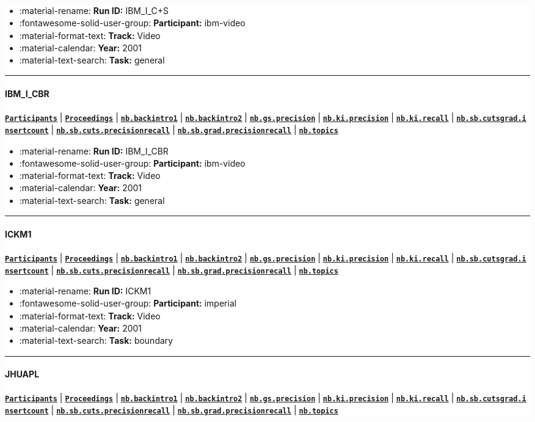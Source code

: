 - :material-rename: **Run ID:** IBM_I_C+S 
- :fontawesome-solid-user-group: **Participant:** ibm-video 
- :material-format-text: **Track:** Video 
- :material-calendar: **Year:** 2001 
- :material-text-search: **Task:** general 

---
#### IBM_I_CBR 
[**`Participants`**](./participants.md#ibm-video) | [**`Proceedings`**](./proceedings.md#integrating-features-models-and-semantics-for-trec-video-retrieval) | [**`nb.backintro1`**](https://trec.nist.gov/pubs/trec10/appendices/video/nb.backintro1.pdf) | [**`nb.backintro2`**](https://trec.nist.gov/pubs/trec10/appendices/video/nb.backintro2.pdf) | [**`nb.gs.precision`**](https://trec.nist.gov/pubs/trec10/appendices/video/nb.gs.precision.pdf) | [**`nb.ki.precision`**](https://trec.nist.gov/pubs/trec10/appendices/video/nb.ki.precision.pdf) | [**`nb.ki.recall`**](https://trec.nist.gov/pubs/trec10/appendices/video/nb.ki.recall.pdf) | [**`nb.sb.cutsgrad.insertcount`**](https://trec.nist.gov/pubs/trec10/appendices/video/nb.sb.cutsgrad.insertcount.pdf) | [**`nb.sb.cuts.precisionrecall`**](https://trec.nist.gov/pubs/trec10/appendices/video/nb.sb.cuts.precisionrecall.pdf) | [**`nb.sb.grad.precisionrecall`**](https://trec.nist.gov/pubs/trec10/appendices/video/nb.sb.grad.precisionrecall.pdf) | [**`nb.topics`**](https://trec.nist.gov/pubs/trec10/appendices/video/nb.topics.pdf) 

- :material-rename: **Run ID:** IBM_I_CBR 
- :fontawesome-solid-user-group: **Participant:** ibm-video 
- :material-format-text: **Track:** Video 
- :material-calendar: **Year:** 2001 
- :material-text-search: **Task:** general 

---
#### ICKM1 
[**`Participants`**](./participants.md#imperial) | [**`Proceedings`**](./proceedings.md#multi-timescale-video-shot-change-detection) | [**`nb.backintro1`**](https://trec.nist.gov/pubs/trec10/appendices/video/nb.backintro1.pdf) | [**`nb.backintro2`**](https://trec.nist.gov/pubs/trec10/appendices/video/nb.backintro2.pdf) | [**`nb.gs.precision`**](https://trec.nist.gov/pubs/trec10/appendices/video/nb.gs.precision.pdf) | [**`nb.ki.precision`**](https://trec.nist.gov/pubs/trec10/appendices/video/nb.ki.precision.pdf) | [**`nb.ki.recall`**](https://trec.nist.gov/pubs/trec10/appendices/video/nb.ki.recall.pdf) | [**`nb.sb.cutsgrad.insertcount`**](https://trec.nist.gov/pubs/trec10/appendices/video/nb.sb.cutsgrad.insertcount.pdf) | [**`nb.sb.cuts.precisionrecall`**](https://trec.nist.gov/pubs/trec10/appendices/video/nb.sb.cuts.precisionrecall.pdf) | [**`nb.sb.grad.precisionrecall`**](https://trec.nist.gov/pubs/trec10/appendices/video/nb.sb.grad.precisionrecall.pdf) | [**`nb.topics`**](https://trec.nist.gov/pubs/trec10/appendices/video/nb.topics.pdf) 

- :material-rename: **Run ID:** ICKM1 
- :fontawesome-solid-user-group: **Participant:** imperial 
- :material-format-text: **Track:** Video 
- :material-calendar: **Year:** 2001 
- :material-text-search: **Task:** boundary 

---
#### JHUAPL 
[**`Participants`**](./participants.md#apl-jhu) | [**`Proceedings`**](./proceedings.md#jhu-apl-at-trec-2001-experiments-in-filtering-and-in-arabic-video-and-web-retrieval) | [**`nb.backintro1`**](https://trec.nist.gov/pubs/trec10/appendices/video/nb.backintro1.pdf) | [**`nb.backintro2`**](https://trec.nist.gov/pubs/trec10/appendices/video/nb.backintro2.pdf) | [**`nb.gs.precision`**](https://trec.nist.gov/pubs/trec10/appendices/video/nb.gs.precision.pdf) | [**`nb.ki.precision`**](https://trec.nist.gov/pubs/trec10/appendices/video/nb.ki.precision.pdf) | [**`nb.ki.recall`**](https://trec.nist.gov/pubs/trec10/appendices/video/nb.ki.recall.pdf) | [**`nb.sb.cutsgrad.insertcount`**](https://trec.nist.gov/pubs/trec10/appendices/video/nb.sb.cutsgrad.insertcount.pdf) | [**`nb.sb.cuts.precisionrecall`**](https://trec.nist.gov/pubs/trec10/appendices/video/nb.sb.cuts.precisionrecall.pdf) | [**`nb.sb.grad.precisionrecall`**](https://trec.nist.gov/pubs/trec10/appendices/video/nb.sb.grad.precisionrecall.pdf) | [**`nb.topics`**](https://trec.nist.gov/pubs/trec10/appendices/video/nb.topics.pdf) 
